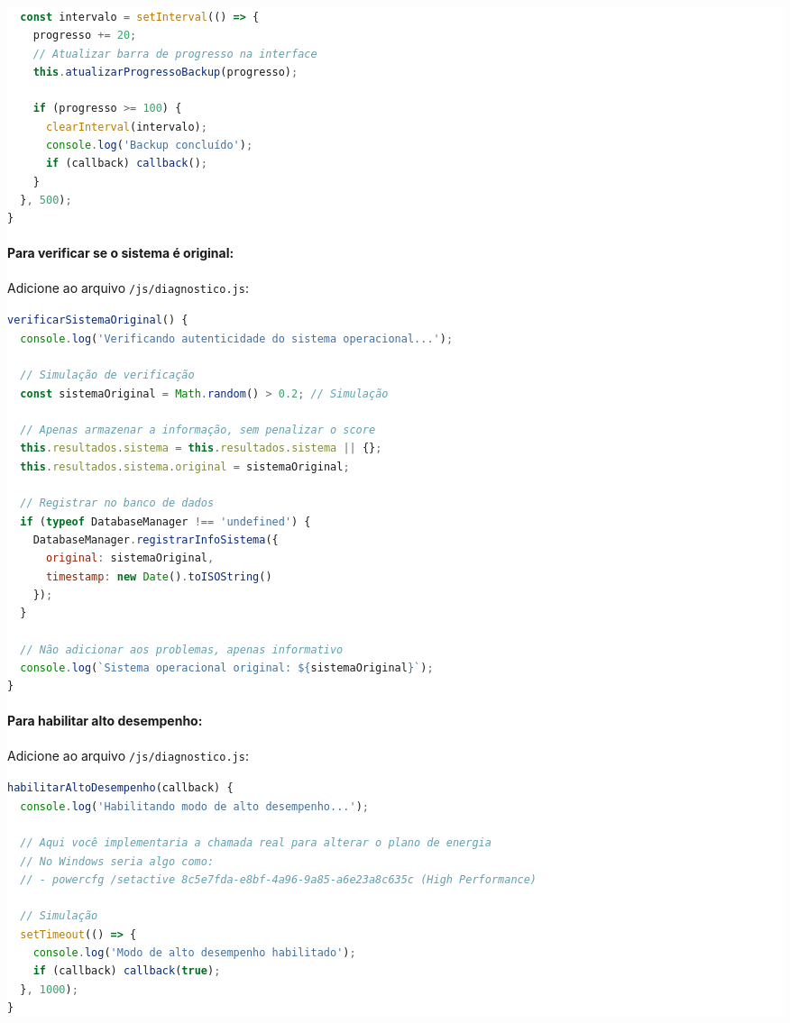 ```javascript
  const intervalo = setInterval(() => {
    progresso += 20;
    // Atualizar barra de progresso na interface
    this.atualizarProgressoBackup(progresso);
    
    if (progresso >= 100) {
      clearInterval(intervalo);
      console.log('Backup concluído');
      if (callback) callback();
    }
  }, 500);
}
```

#### Para verificar se o sistema é original:

Adicione ao arquivo `/js/diagnostico.js`:

```javascript
verificarSistemaOriginal() {
  console.log('Verificando autenticidade do sistema operacional...');
  
  // Simulação de verificação
  const sistemaOriginal = Math.random() > 0.2; // Simulação
  
  // Apenas armazenar a informação, sem penalizar o score
  this.resultados.sistema = this.resultados.sistema || {};
  this.resultados.sistema.original = sistemaOriginal;
  
  // Registrar no banco de dados
  if (typeof DatabaseManager !== 'undefined') {
    DatabaseManager.registrarInfoSistema({
      original: sistemaOriginal,
      timestamp: new Date().toISOString()
    });
  }
  
  // Não adicionar aos problemas, apenas informativo
  console.log(`Sistema operacional original: ${sistemaOriginal}`);
}
```

#### Para habilitar alto desempenho:

Adicione ao arquivo `/js/diagnostico.js`:

```javascript
habilitarAltoDesempenho(callback) {
  console.log('Habilitando modo de alto desempenho...');
  
  // Aqui você implementaria a chamada real para alterar o plano de energia
  // No Windows seria algo como:
  // - powercfg /setactive 8c5e7fda-e8bf-4a96-9a85-a6e23a8c635c (High Performance)
  
  // Simulação
  setTimeout(() => {
    console.log('Modo de alto desempenho habilitado');
    if (callback) callback(true);
  }, 1000);
}
```
